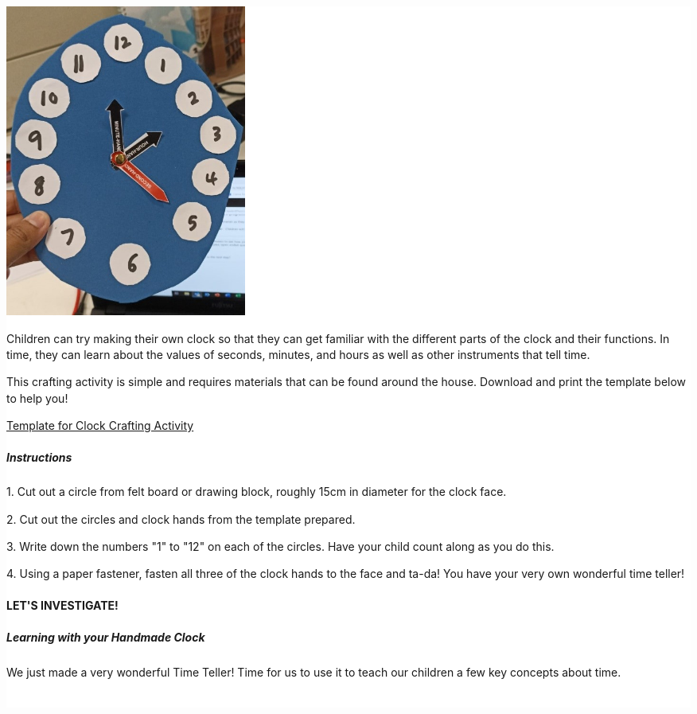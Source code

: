 <img src="/images/ClockCraft.jpg" style="width:300px; text-align:left;">

<p>Children can try making their own clock so that they can get familiar with the different parts of the clock and their functions. In time, they can learn about the values of seconds, minutes, and hours as well as other instruments that tell time.</p>
<p>This crafting activity is simple and requires materials that can be found around the house. Download and print the template below to help you!</p>

<a href="/files/science-lfa/applied-physics-time/TemplateforClockCraftingActivity.pdf" target="_blank">Template for Clock Crafting Activity</a><br>

<h5>Instructions</h5>
<p>1. Cut out a circle from felt board or drawing block, roughly 15cm in diameter for the clock face.</p>
<p>2. Cut out the circles and clock hands from the template prepared.</p>
<p>3. Write down the numbers "1" to "12" on each of the circles. Have your child count along as you do this.</p> 
<p>4. Using a paper fastener, fasten all three of the clock hands to the face and ta-da! You have your very own wonderful time teller!</p>
<h4>LET'S INVESTIGATE!</h4>
<h5>Learning with your Handmade Clock</h5>
<p>We just made a very wonderful Time Teller! Time for us to use it to teach our children a few key concepts about time.</p> 
<br>